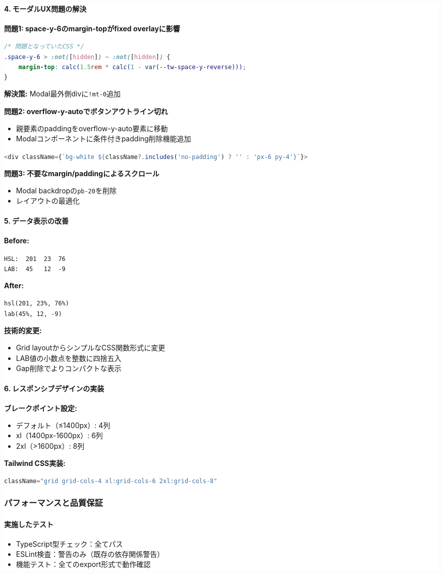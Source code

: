 
#### 4. モーダルUX問題の解決

**問題1: space-y-6のmargin-topがfixed overlayに影響**
```css
/* 問題となっていたCSS */
.space-y-6 > :not([hidden]) ~ :not([hidden]) {
    margin-top: calc(1.5rem * calc(1 - var(--tw-space-y-reverse)));
}
```
**解決策:** Modal最外側divに`!mt-0`追加

**問題2: overflow-y-autoでボタンアウトライン切れ**
- 親要素のpaddingをoverflow-y-auto要素に移動
- Modalコンポーネントに条件付きpadding削除機能追加
```typescript
<div className={`bg-white ${className?.includes('no-padding') ? '' : 'px-6 py-4'}`}>
```

**問題3: 不要なmargin/paddingによるスクロール**
- Modal backdropの`pb-20`を削除
- レイアウトの最適化

#### 5. データ表示の改善

**Before:**
```
HSL:  201  23  76
LAB:  45   12  -9
```

**After:**
```
hsl(201, 23%, 76%)
lab(45%, 12, -9)
```

**技術的変更:**
- Grid layoutからシンプルなCSS関数形式に変更
- LAB値の小数点を整数に四捨五入
- Gap削除でよりコンパクトな表示

#### 6. レスポンシブデザインの実装

**ブレークポイント設定:**
- デフォルト（≤1400px）: 4列
- xl（1400px-1600px）: 6列  
- 2xl（>1600px）: 8列

**Tailwind CSS実装:**
```typescript
className="grid grid-cols-4 xl:grid-cols-6 2xl:grid-cols-8"
```

### パフォーマンスと品質保証

#### 実施したテスト
- TypeScript型チェック：全てパス
- ESLint検査：警告のみ（既存の依存関係警告）
- 機能テスト：全てのexport形式で動作確認
